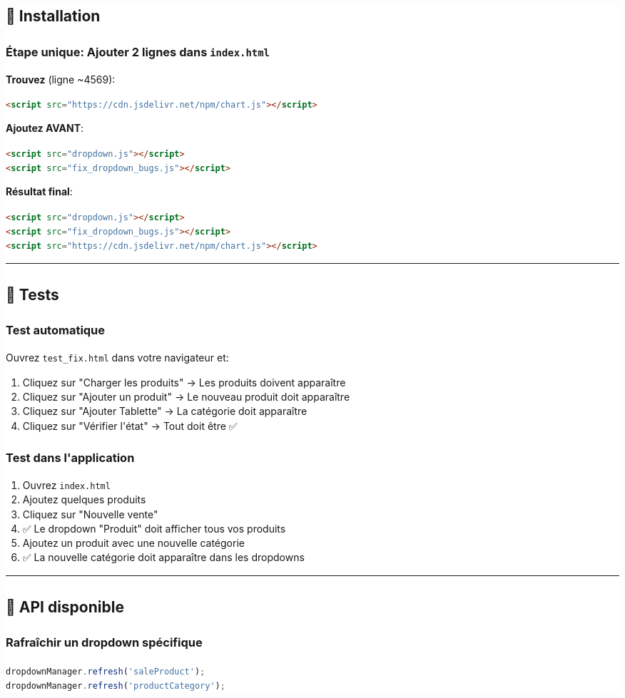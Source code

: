 
## 🚀 Installation

### Étape unique: Ajouter 2 lignes dans `index.html`

**Trouvez** (ligne ~4569):
```html
<script src="https://cdn.jsdelivr.net/npm/chart.js"></script>
```

**Ajoutez AVANT**:
```html
<script src="dropdown.js"></script>
<script src="fix_dropdown_bugs.js"></script>
```

**Résultat final**:
```html
<script src="dropdown.js"></script>
<script src="fix_dropdown_bugs.js"></script>
<script src="https://cdn.jsdelivr.net/npm/chart.js"></script>
```

---

## 🧪 Tests

### Test automatique
Ouvrez `test_fix.html` dans votre navigateur et:
1. Cliquez sur "Charger les produits" → Les produits doivent apparaître
2. Cliquez sur "Ajouter un produit" → Le nouveau produit doit apparaître
3. Cliquez sur "Ajouter Tablette" → La catégorie doit apparaître
4. Cliquez sur "Vérifier l'état" → Tout doit être ✅

### Test dans l'application
1. Ouvrez `index.html`
2. Ajoutez quelques produits
3. Cliquez sur "Nouvelle vente"
4. ✅ Le dropdown "Produit" doit afficher tous vos produits
5. Ajoutez un produit avec une nouvelle catégorie
6. ✅ La nouvelle catégorie doit apparaître dans les dropdowns

---

## 🔧 API disponible

### Rafraîchir un dropdown spécifique
```javascript
dropdownManager.refresh('saleProduct');
dropdownManager.refresh('productCategory');
```

